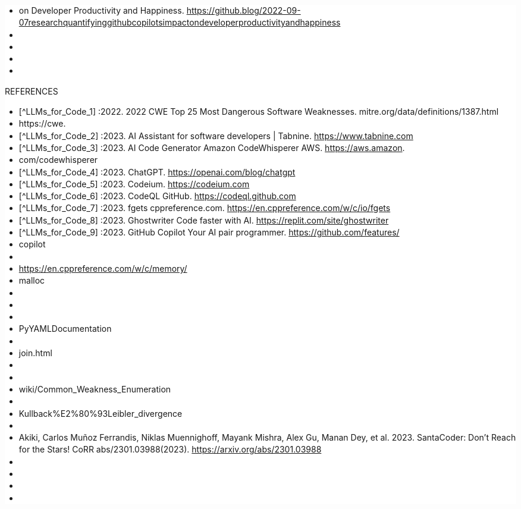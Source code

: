 - on Developer Productivity and Happiness. https://github.blog/2022-09-07researchquantifyinggithubcopilotsimpactondeveloperproductivityandhappiness
- [^LLMs_for_Code_43]: Nitish Shirish Keskar, Bryan McCann, Lav R. Varshney, Caiming Xiong, and Richard Socher. 2019. CTRL: a Conditional Transformer Language Model for Controllable Generation. CoRR abs/1909.05858 (2019). http://arxiv.org/abs/1909. 05858
- [^LLMs_for_Code_44]: RaphaëlKhoury,AndersonR.Avila,JacobBrunelle,andBabaMamadouCamara. 2023. How Secure is Code Generated by ChatGPT? CoRR abs/2304.09655 (2023). https://arxiv.org/abs/2304.09655
- [^LLMs_for_Code_45]: Pang Wei Koh, Shiori Sagawa, Henrik Marklund, Sang Michael Xie, Marvin Zhang, Akshay Balsubramani, Weihua Hu, Michihiro Yasunaga, Richard Lanas Phillips, Irena Gao, et al. 2021. WILDS: A Benchmark of in-the-Wild Distribution Shifts.InICML. http://proceedings.mlr.press/v139/koh21a.html
- [^LLMs_for_Code_46]: TomaszKorbak,HadyElsahar,GermánKruszewski,andMarcDymetman.2022. Controlling Conditional Language Models without Catastrophic Forgetting. In ICML, Kamalika Chaudhuri, Stefanie Jegelka, Le Song, Csaba Szepesvári, Gang Niu, and Sivan Sabato (Eds.). https://proceedings.mlr.press/v162/korbak22a.html



REFERENCES
- [^LLMs_for_Code_1] :2022. 2022 CWE Top 25 Most Dangerous Software Weaknesses. mitre.org/data/definitions/1387.html
- https://cwe.
- [^LLMs_for_Code_2] :2023. AI Assistant for software developers | Tabnine. https://www.tabnine.com
- [^LLMs_for_Code_3] :2023. AI Code Generator Amazon CodeWhisperer AWS. https://aws.amazon.
- com/codewhisperer
- [^LLMs_for_Code_4] :2023. ChatGPT. https://openai.com/blog/chatgpt
- [^LLMs_for_Code_5] :2023. Codeium. https://codeium.com
- [^LLMs_for_Code_6] :2023. CodeQL GitHub. https://codeql.github.com
- [^LLMs_for_Code_7] :2023. fgets cppreference.com. https://en.cppreference.com/w/c/io/fgets
- [^LLMs_for_Code_8] :2023. Ghostwriter Code faster with AI. https://replit.com/site/ghostwriter
- [^LLMs_for_Code_9] :2023. GitHub Copilot Your AI pair programmer. https://github.com/features/
- copilot
- [^LLMs_for_Code_10]: 2023. malloc cppreference.com.
- https://en.cppreference.com/w/c/memory/
- malloc
- [^LLMs_for_Code_11]: 2023. MarkupSafe · PyPI. https://pypi.org/project/MarkupSafe
- [^LLMs_for_Code_12]: 2023. Models Hugging Face. https://huggingface.co/models
- [^LLMs_for_Code_13]: 2023. PyYAML Documentation. https://pyyaml.org/wiki/
- PyYAMLDocumentation
- [^LLMs_for_Code_14]: 2023. safe_join Flask API. https://tedboy.github.io/flask/generated/flask.safe_
- join.html
- [^LLMs_for_Code_15]: 2023. The diff-match-patch Library. https://github.com/google/diffmatchpatch
- [^LLMs_for_Code_16]: 2023. Wikipedia Common Weakness Enumeration. https://en.wikipedia.org/
- wiki/Common_Weakness_Enumeration
- [^LLMs_for_Code_17]: 2023. Wikipedia Kullback–Leibler Divergence. https://en.wikipedia.org/wiki/
- Kullback%E2%80%93Leibler_divergence
- [^LLMs_for_Code_18]: Loubna Ben Allal, Raymond Li, Denis Kocetkov, Chenghao Mou, Christopher
- Akiki, Carlos Muñoz Ferrandis, Niklas Muennighoff, Mayank Mishra, Alex Gu, Manan Dey, et al. 2023. SantaCoder: Don’t Reach for the Stars! CoRR abs/2301.03988(2023). https://arxiv.org/abs/2301.03988
- [^LLMs_for_Code_19]: Jacob Austin, Augustus Odena, Maxwell I. Nye, Maarten Bosma, Henryk Michalewski, David Dohan, Ellen Jiang, Carrie J. Cai, Michael Terry, Quoc V. Le, and Charles Sutton. 2021. Program Synthesis with LLMs. CoRR abs/2108.07732(2021). https://arxiv.org/abs/2108.07732
- [^LLMs_for_Code_20]: Federico Barbero, Feargus Pendlebury, Fabio Pierazzi, and Lorenzo Cavallaro. 2022. Transcending TRANSCEND: Revisiting Malware Classification in the PresenceofConceptDrift.InIEEES&P. https://doi.org/10.1109/SP46214.2022. 9833659
- [^LLMs_for_Code_21]: Mohammad Bavarian, Heewoo Jun, Nikolas Tezak, John Schulman, Christine McLeavey, Jerry Tworek, and Mark Chen. 2022. Efficient Training of Language ModelstoFillintheMiddle.CoRRabs/2207.14255(2022). https://arxiv.org/abs/ 2207.14255
- [^LLMs_for_Code_22]: Guru Prasad Bhandari, Amara Naseer, and Leon Moonen. 2021. CVEfixes: Automated Collection of Vulnerabilities and Their Fixes from Open-source Software. InPROMISE. https://doi.org/10.1145/3475960.3475985